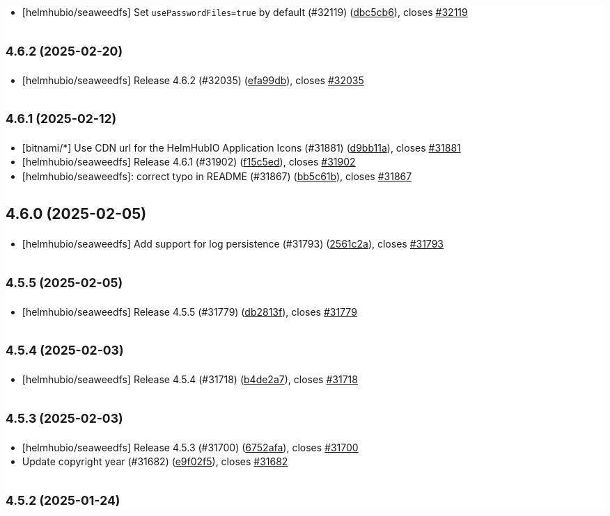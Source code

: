 * [helmhubio/seaweedfs] Set `usePasswordFiles=true` by default (#32119) ([dbc5cb6](https://github.com/helmhub-io/charts/commit/dbc5cb6ebacef3036f8bbb32ae1d761f171b8bdd)), closes [#32119](https://github.com/helmhub-io/charts/issues/32119)

## <small>4.6.2 (2025-02-20)</small>

* [helmhubio/seaweedfs] Release 4.6.2 (#32035) ([efa99db](https://github.com/helmhub-io/charts/commit/efa99db7094cc5f19ec968634b5a87850c40cb73)), closes [#32035](https://github.com/helmhub-io/charts/issues/32035)

## <small>4.6.1 (2025-02-12)</small>

* [bitnami/*] Use CDN url for the HelmHubIO Application Icons (#31881) ([d9bb11a](https://github.com/helmhub-io/charts/commit/d9bb11a9076b9bfdcc70ea022c25ef50e9713657)), closes [#31881](https://github.com/helmhub-io/charts/issues/31881)
* [helmhubio/seaweedfs] Release 4.6.1 (#31902) ([f15c5ed](https://github.com/helmhub-io/charts/commit/f15c5ed37c1829961a0ba4391809c524237382fb)), closes [#31902](https://github.com/helmhub-io/charts/issues/31902)
* [helmhubio/seaweedfs]: correct typo in README (#31867) ([bb5c61b](https://github.com/helmhub-io/charts/commit/bb5c61b6fe4c89ac0b115b63ebed43b312f31809)), closes [#31867](https://github.com/helmhub-io/charts/issues/31867)

## 4.6.0 (2025-02-05)

* [helmhubio/seaweedfs] Add support for log persistence (#31793) ([2561c2a](https://github.com/helmhub-io/charts/commit/2561c2aaba3b08507f1c10bdae3b933d74f01427)), closes [#31793](https://github.com/helmhub-io/charts/issues/31793)

## <small>4.5.5 (2025-02-05)</small>

* [helmhubio/seaweedfs] Release 4.5.5 (#31779) ([db2813f](https://github.com/helmhub-io/charts/commit/db2813f08e07f03142c8acd5b587c47bf66a0057)), closes [#31779](https://github.com/helmhub-io/charts/issues/31779)

## <small>4.5.4 (2025-02-03)</small>

* [helmhubio/seaweedfs] Release 4.5.4 (#31718) ([b4de2a7](https://github.com/helmhub-io/charts/commit/b4de2a7edbae2d1bba926a18ffc1415c39a5ca9d)), closes [#31718](https://github.com/helmhub-io/charts/issues/31718)

## <small>4.5.3 (2025-02-03)</small>

* [helmhubio/seaweedfs] Release 4.5.3 (#31700) ([6752afa](https://github.com/helmhub-io/charts/commit/6752afab2f7805c38dfca3ab7e75afffcb0db3e7)), closes [#31700](https://github.com/helmhub-io/charts/issues/31700)
* Update copyright year (#31682) ([e9f02f5](https://github.com/helmhub-io/charts/commit/e9f02f5007068751f7eb2270fece811e685c99b6)), closes [#31682](https://github.com/helmhub-io/charts/issues/31682)

## <small>4.5.2 (2025-01-24)</small>
